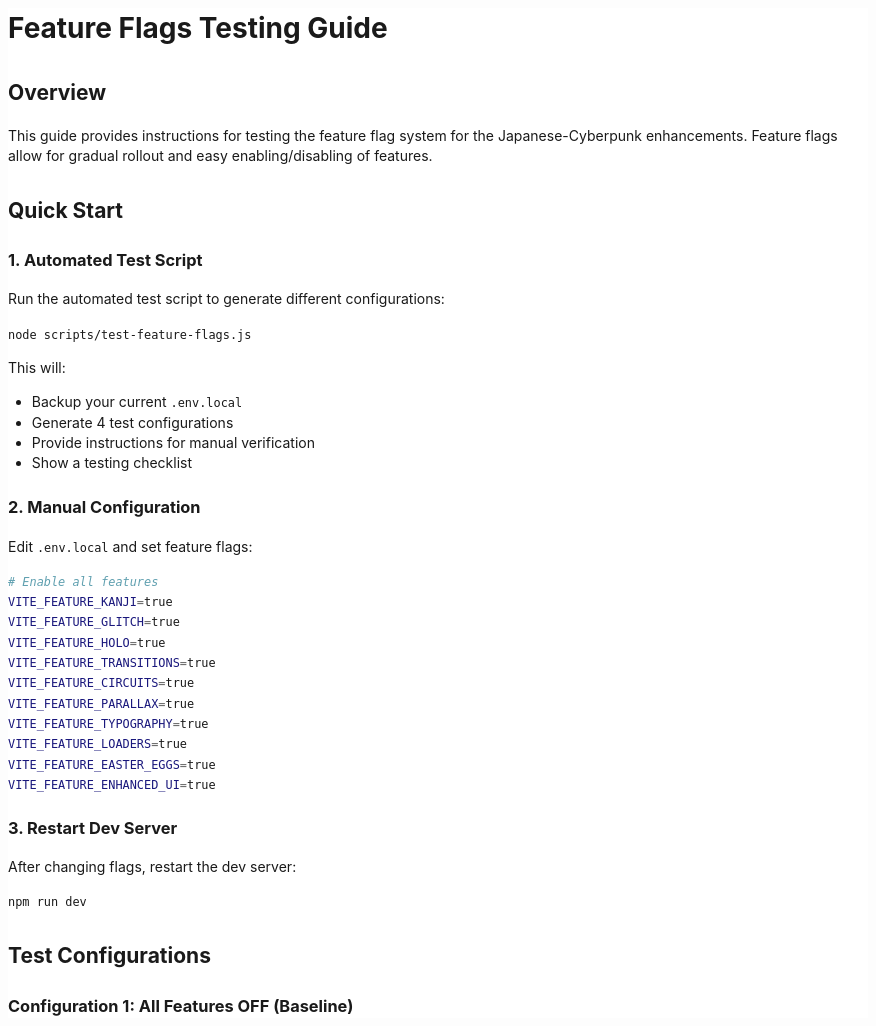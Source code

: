 # Feature Flags Testing Guide

## Overview

This guide provides instructions for testing the feature flag system for the Japanese-Cyberpunk enhancements. Feature flags allow for gradual rollout and easy enabling/disabling of features.

## Quick Start

### 1. Automated Test Script

Run the automated test script to generate different configurations:

```bash
node scripts/test-feature-flags.js
```

This will:
- Backup your current `.env.local`
- Generate 4 test configurations
- Provide instructions for manual verification
- Show a testing checklist

### 2. Manual Configuration

Edit `.env.local` and set feature flags:

```bash
# Enable all features
VITE_FEATURE_KANJI=true
VITE_FEATURE_GLITCH=true
VITE_FEATURE_HOLO=true
VITE_FEATURE_TRANSITIONS=true
VITE_FEATURE_CIRCUITS=true
VITE_FEATURE_PARALLAX=true
VITE_FEATURE_TYPOGRAPHY=true
VITE_FEATURE_LOADERS=true
VITE_FEATURE_EASTER_EGGS=true
VITE_FEATURE_ENHANCED_UI=true
```

### 3. Restart Dev Server

After changing flags, restart the dev server:

```bash
npm run dev
```

## Test Configurations

### Configuration 1: All Features OFF (Baseline)
